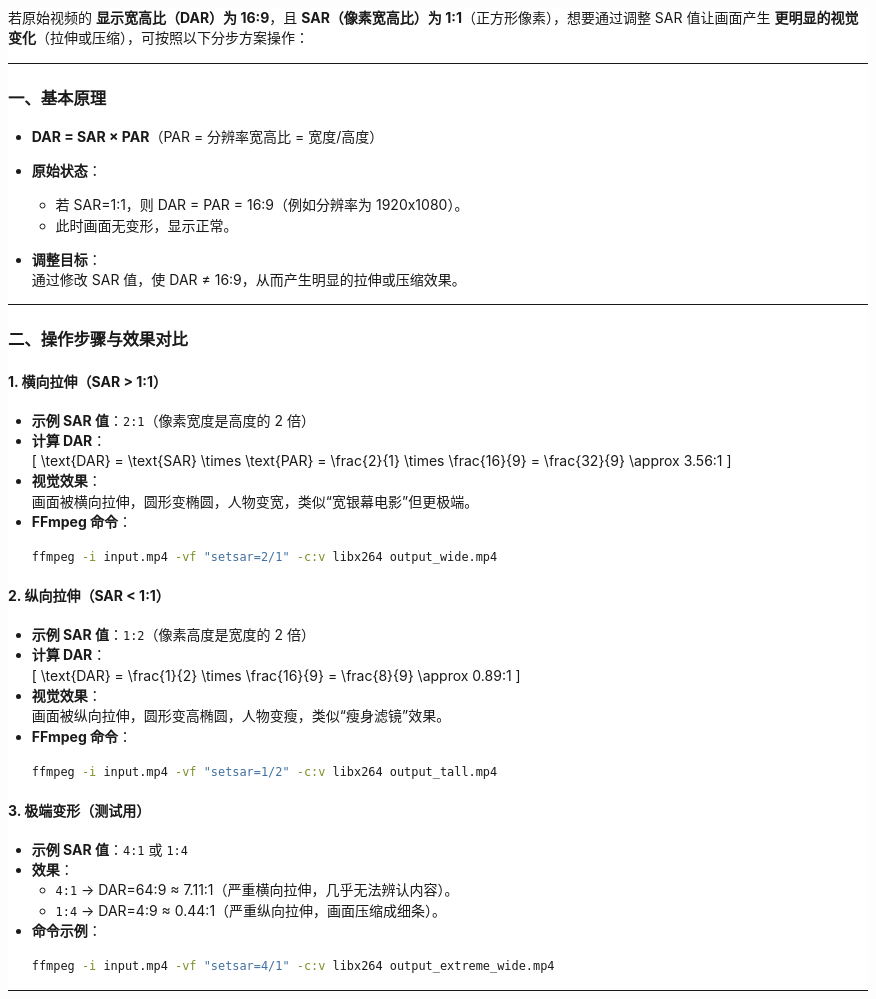 若原始视频的 **显示宽高比（DAR）为 16:9**，且 **SAR（像素宽高比）为 1:1**（正方形像素），想要通过调整 SAR 值让画面产生 **更明显的视觉变化**（拉伸或压缩），可按照以下分步方案操作：

---

### **一、基本原理**
- **DAR = SAR × PAR**（PAR = 分辨率宽高比 = 宽度/高度）
- **原始状态**：  
  - 若 SAR=1:1，则 DAR = PAR = 16:9（例如分辨率为 1920x1080）。
  - 此时画面无变形，显示正常。

- **调整目标**：  
  通过修改 SAR 值，使 DAR ≠ 16:9，从而产生明显的拉伸或压缩效果。

---

### **二、操作步骤与效果对比**

#### **1. 横向拉伸（SAR > 1:1）**
- **示例 SAR 值**：`2:1`（像素宽度是高度的 2 倍）
- **计算 DAR**：  
  \[
  \text{DAR} = \text{SAR} \times \text{PAR} = \frac{2}{1} \times \frac{16}{9} = \frac{32}{9} \approx 3.56:1
  \]
- **视觉效果**：  
  画面被横向拉伸，圆形变椭圆，人物变宽，类似“宽银幕电影”但更极端。
- **FFmpeg 命令**：
  ```bash
  ffmpeg -i input.mp4 -vf "setsar=2/1" -c:v libx264 output_wide.mp4
  ```

#### **2. 纵向拉伸（SAR < 1:1）**
- **示例 SAR 值**：`1:2`（像素高度是宽度的 2 倍）
- **计算 DAR**：  
  \[
  \text{DAR} = \frac{1}{2} \times \frac{16}{9} = \frac{8}{9} \approx 0.89:1
  \]
- **视觉效果**：  
  画面被纵向拉伸，圆形变高椭圆，人物变瘦，类似“瘦身滤镜”效果。
- **FFmpeg 命令**：
  ```bash
  ffmpeg -i input.mp4 -vf "setsar=1/2" -c:v libx264 output_tall.mp4
  ```

#### **3. 极端变形（测试用）**
- **示例 SAR 值**：`4:1` 或 `1:4`  
- **效果**：  
  - `4:1` → DAR=64:9 ≈ 7.11:1（严重横向拉伸，几乎无法辨认内容）。  
  - `1:4` → DAR=4:9 ≈ 0.44:1（严重纵向拉伸，画面压缩成细条）。  
- **命令示例**：
  ```bash
  ffmpeg -i input.mp4 -vf "setsar=4/1" -c:v libx264 output_extreme_wide.mp4
  ```

---